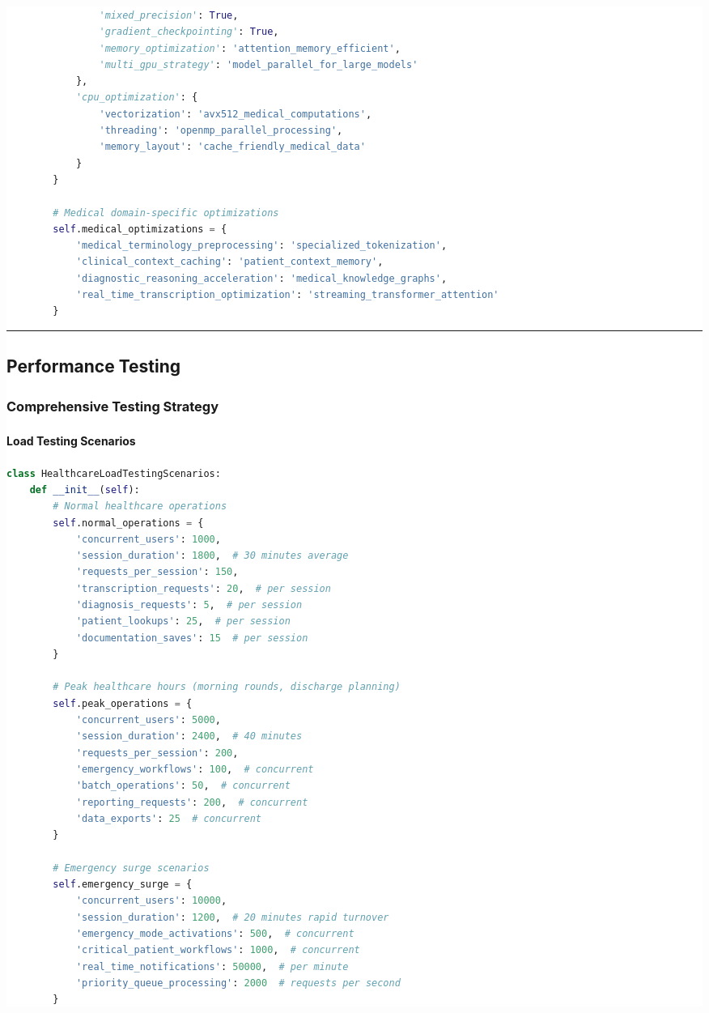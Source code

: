 ```python
                'mixed_precision': True,
                'gradient_checkpointing': True,
                'memory_optimization': 'attention_memory_efficient',
                'multi_gpu_strategy': 'model_parallel_for_large_models'
            },
            'cpu_optimization': {
                'vectorization': 'avx512_medical_computations',
                'threading': 'openmp_parallel_processing',
                'memory_layout': 'cache_friendly_medical_data'
            }
        }

        # Medical domain-specific optimizations
        self.medical_optimizations = {
            'medical_terminology_preprocessing': 'specialized_tokenization',
            'clinical_context_caching': 'patient_context_memory',
            'diagnostic_reasoning_acceleration': 'medical_knowledge_graphs',
            'real_time_transcription_optimization': 'streaming_transformer_attention'
        }
```

---

## Performance Testing

### Comprehensive Testing Strategy

#### Load Testing Scenarios

```python
class HealthcareLoadTestingScenarios:
    def __init__(self):
        # Normal healthcare operations
        self.normal_operations = {
            'concurrent_users': 1000,
            'session_duration': 1800,  # 30 minutes average
            'requests_per_session': 150,
            'transcription_requests': 20,  # per session
            'diagnosis_requests': 5,  # per session
            'patient_lookups': 25,  # per session
            'documentation_saves': 15  # per session
        }

        # Peak healthcare hours (morning rounds, discharge planning)
        self.peak_operations = {
            'concurrent_users': 5000,
            'session_duration': 2400,  # 40 minutes
            'requests_per_session': 200,
            'emergency_workflows': 100,  # concurrent
            'batch_operations': 50,  # concurrent
            'reporting_requests': 200,  # concurrent
            'data_exports': 25  # concurrent
        }

        # Emergency surge scenarios
        self.emergency_surge = {
            'concurrent_users': 10000,
            'session_duration': 1200,  # 20 minutes rapid turnover
            'emergency_mode_activations': 500,  # concurrent
            'critical_patient_workflows': 1000,  # concurrent
            'real_time_notifications': 50000,  # per minute
            'priority_queue_processing': 2000  # requests per second
        }
```